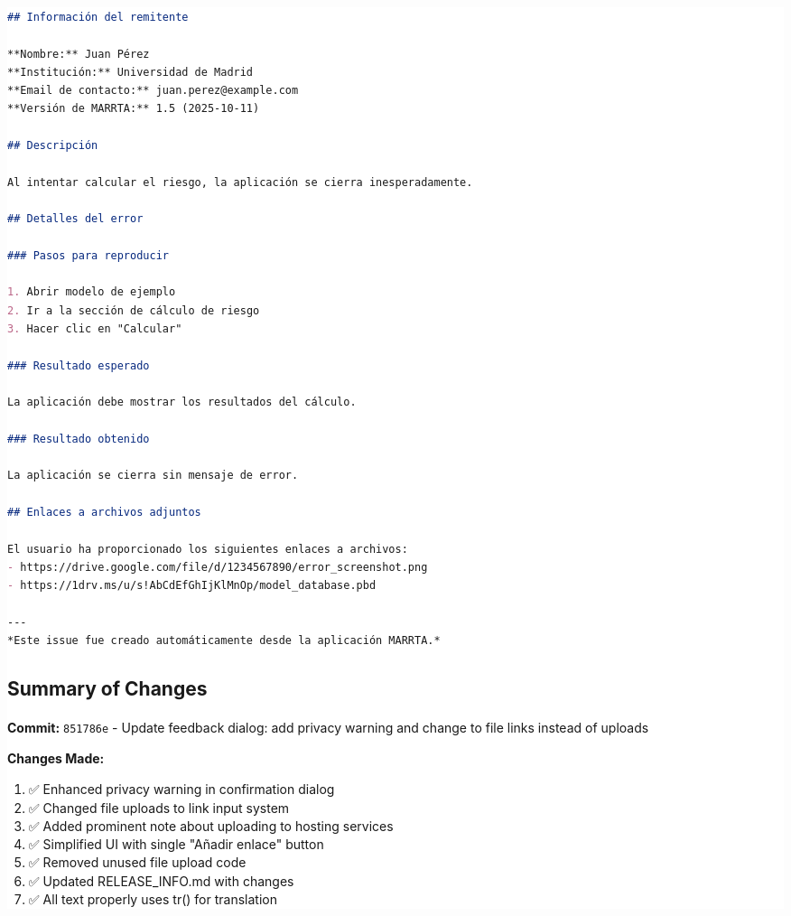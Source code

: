 ```markdown
## Información del remitente

**Nombre:** Juan Pérez
**Institución:** Universidad de Madrid
**Email de contacto:** juan.perez@example.com
**Versión de MARRTA:** 1.5 (2025-10-11)

## Descripción

Al intentar calcular el riesgo, la aplicación se cierra inesperadamente.

## Detalles del error

### Pasos para reproducir

1. Abrir modelo de ejemplo
2. Ir a la sección de cálculo de riesgo
3. Hacer clic en "Calcular"

### Resultado esperado

La aplicación debe mostrar los resultados del cálculo.

### Resultado obtenido

La aplicación se cierra sin mensaje de error.

## Enlaces a archivos adjuntos

El usuario ha proporcionado los siguientes enlaces a archivos:
- https://drive.google.com/file/d/1234567890/error_screenshot.png
- https://1drv.ms/u/s!AbCdEfGhIjKlMnOp/model_database.pbd

---
*Este issue fue creado automáticamente desde la aplicación MARRTA.*
```

## Summary of Changes

**Commit:** `851786e` - Update feedback dialog: add privacy warning and change to file links instead of uploads

**Changes Made:**
1. ✅ Enhanced privacy warning in confirmation dialog
2. ✅ Changed file uploads to link input system
3. ✅ Added prominent note about uploading to hosting services
4. ✅ Simplified UI with single "Añadir enlace" button
5. ✅ Removed unused file upload code
6. ✅ Updated RELEASE_INFO.md with changes
7. ✅ All text properly uses tr() for translation
